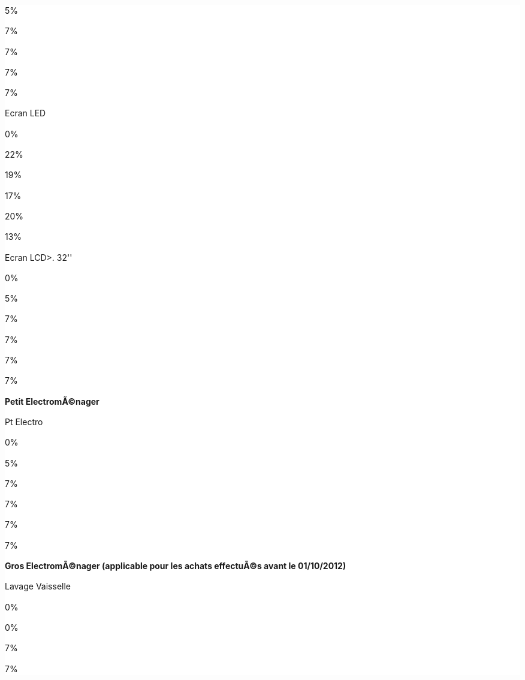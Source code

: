 5%

7%

7%

7%

7%

Ecran LED

0%

22%

19%

17%

20%

13%

Ecran LCD>. 32''

0%

5%

7%

7%

7%

7%

**Petit ElectromÃ©nager**

Pt Electro

0%

5%

7%

7%

7%

7%

**Gros ElectromÃ©nager (applicable pour les achats effectuÃ©s avant le 01/10/2012)**

Lavage Vaisselle

0%

0%

7%

7%

